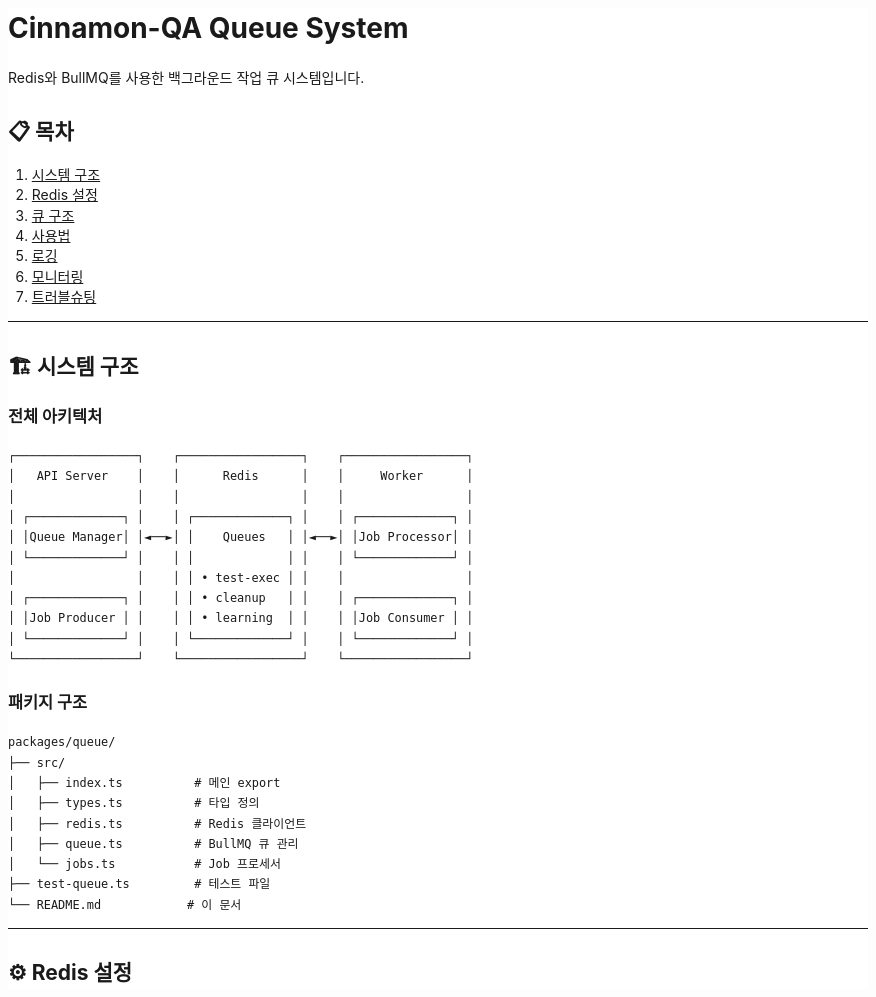 # Cinnamon-QA Queue System

Redis와 BullMQ를 사용한 백그라운드 작업 큐 시스템입니다.

## 📋 목차

1. [시스템 구조](#시스템-구조)
2. [Redis 설정](#redis-설정)
3. [큐 구조](#큐-구조)
4. [사용법](#사용법)
5. [로깅](#로깅)
6. [모니터링](#모니터링)
7. [트러블슈팅](#트러블슈팅)

---

## 🏗️ 시스템 구조

### 전체 아키텍처

```
┌─────────────────┐    ┌─────────────────┐    ┌─────────────────┐
│   API Server    │    │      Redis      │    │     Worker      │
│                 │    │                 │    │                 │
│ ┌─────────────┐ │    │ ┌─────────────┐ │    │ ┌─────────────┐ │
│ │Queue Manager│ │◄──►│ │    Queues   │ │◄──►│ │Job Processor│ │
│ └─────────────┘ │    │ │             │ │    │ └─────────────┘ │
│                 │    │ │ • test-exec │ │    │                 │
│ ┌─────────────┐ │    │ │ • cleanup   │ │    │ ┌─────────────┐ │
│ │Job Producer │ │    │ │ • learning  │ │    │ │Job Consumer │ │
│ └─────────────┘ │    │ └─────────────┘ │    │ └─────────────┘ │
└─────────────────┘    └─────────────────┘    └─────────────────┘
```

### 패키지 구조

```
packages/queue/
├── src/
│   ├── index.ts          # 메인 export
│   ├── types.ts          # 타입 정의
│   ├── redis.ts          # Redis 클라이언트
│   ├── queue.ts          # BullMQ 큐 관리
│   └── jobs.ts           # Job 프로세서
├── test-queue.ts         # 테스트 파일
└── README.md            # 이 문서
```

---

## ⚙️ Redis 설정
